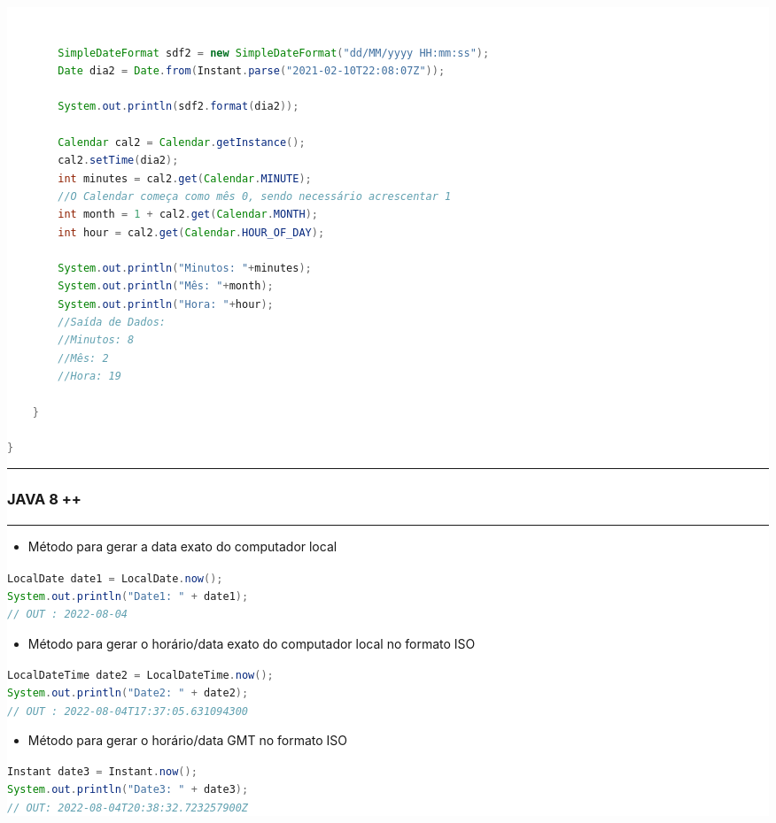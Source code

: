```JAVA


		SimpleDateFormat sdf2 = new SimpleDateFormat("dd/MM/yyyy HH:mm:ss");
		Date dia2 = Date.from(Instant.parse("2021-02-10T22:08:07Z"));

		System.out.println(sdf2.format(dia2));

		Calendar cal2 = Calendar.getInstance();
		cal2.setTime(dia2);
		int minutes = cal2.get(Calendar.MINUTE);
		//O Calendar começa como mês 0, sendo necessário acrescentar 1
		int month = 1 + cal2.get(Calendar.MONTH);
		int hour = cal2.get(Calendar.HOUR_OF_DAY);

		System.out.println("Minutos: "+minutes);
		System.out.println("Mês: "+month);
		System.out.println("Hora: "+hour);
		//Saída de Dados:
		//Minutos: 8
		//Mês: 2
		//Hora: 19

	}

}
```

---

### JAVA 8 ++

---

- Método para gerar a data exato do computador local

```java
LocalDate date1 = LocalDate.now();
System.out.println("Date1: " + date1);
// OUT : 2022-08-04
```

- Método para gerar o horário/data exato do computador local no formato ISO

```java
LocalDateTime date2 = LocalDateTime.now();
System.out.println("Date2: " + date2);
// OUT : 2022-08-04T17:37:05.631094300
```

- Método para gerar o horário/data GMT no formato ISO

```java
Instant date3 = Instant.now();
System.out.println("Date3: " + date3);
// OUT: 2022-08-04T20:38:32.723257900Z
```
